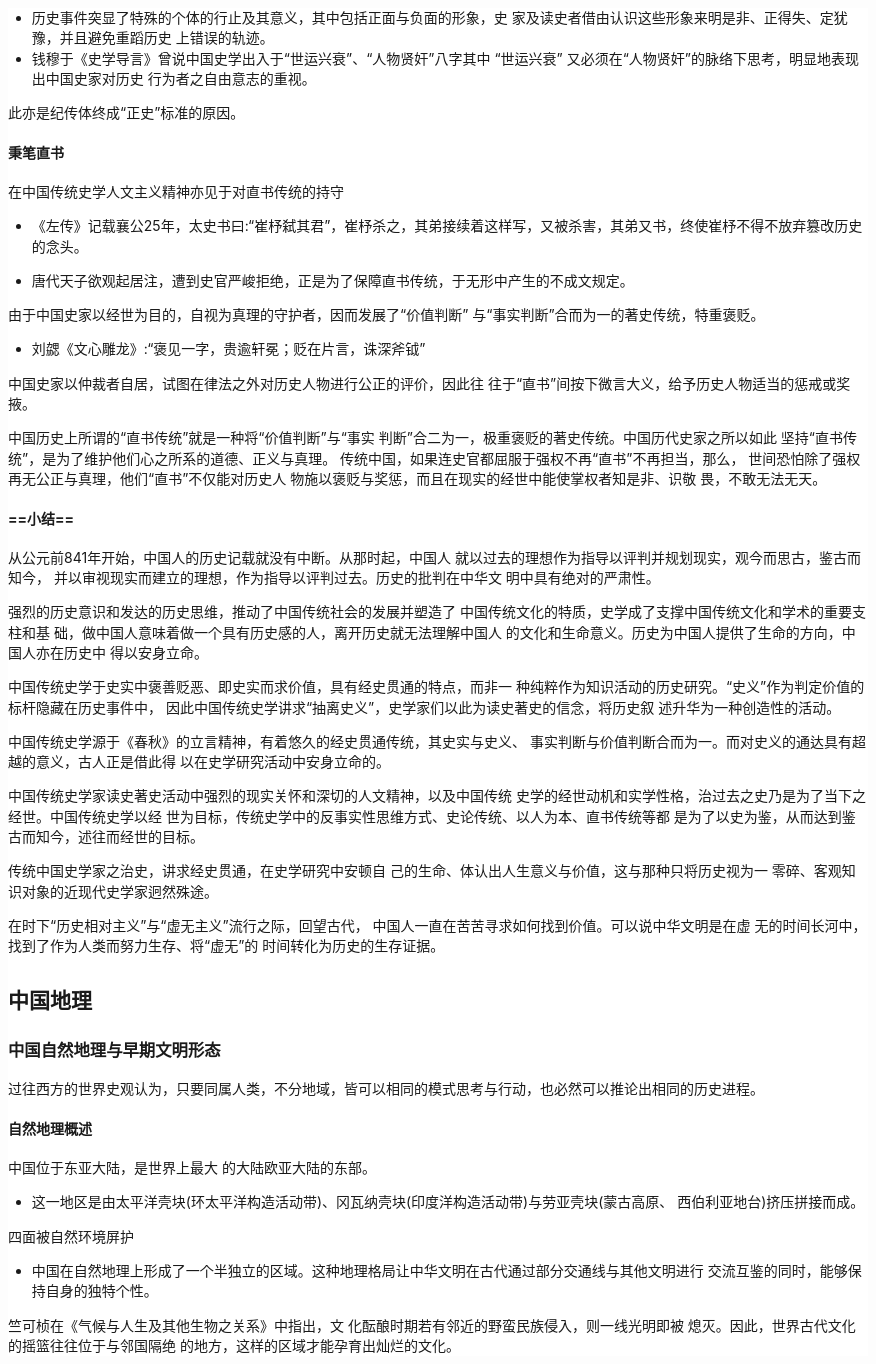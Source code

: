 - 历史事件突显了特殊的个体的行止及其意义，其中包括正面与负面的形象，史 家及读史者借由认识这些形象来明是非、正得失、定犹豫，并且避免重蹈历史 上错误的轨迹。
- 钱穆于《史学导言》曾说中国史学出入于“世运兴衰”、“人物贤奸”八字其中 “世运兴衰” 又必须在“人物贤奸”的脉络下思考，明显地表现出中国史家对历史 行为者之自由意志的重视。

此亦是纪传体终成“正史”标准的原因。

#### 秉笔直书

在中国传统史学人文主义精神亦见于对直书传统的持守

- 《左传》记载襄公25年，太史书曰:“崔杼弑其君”，崔杼杀之，其弟接续着这样写，又被杀害，其弟又书，终使崔杼不得不放弃篡改历史的念头。

- 唐代天子欲观起居注，遭到史官严峻拒绝，正是为了保障直书传统，于无形中产生的不成文规定。

由于中国史家以经世为目的，自视为真理的守护者，因而发展了“价值判断” 与“事实判断”合而为一的著史传统，特重褒贬。

- 刘勰《文心雕⻰》:“褒⻅一字，贵逾轩冕；贬在片言，诛深斧钺”

中国史家以仲裁者自居，试图在律法之外对历史人物进行公正的评价，因此往 往于“直书”间按下微言大义，给予历史人物适当的惩戒或奖掖。

中国历史上所谓的“直书传统”就是一种将“价值判断”与“事实 判断”合二为一，极重褒贬的著史传统。中国历代史家之所以如此 坚持“直书传统”，是为了维护他们心之所系的道德、正义与真理。
传统中国，如果连史官都屈服于强权不再“直书”不再担当，那么， 世间恐怕除了强权再无公正与真理，他们“直书”不仅能对历史人 物施以褒贬与奖惩，而且在现实的经世中能使掌权者知是非、识敬 畏，不敢无法无天。

#### ==小结==

从公元前841年开始，中国人的历史记载就没有中断。从那时起，中国人 就以过去的理想作为指导以评判并规划现实，观今而思古，鉴古而知今， 并以审视现实而建立的理想，作为指导以评判过去。历史的批判在中华文 明中具有绝对的严肃性。

强烈的历史意识和发达的历史思维，推动了中国传统社会的发展并塑造了 中国传统文化的特质，史学成了支撑中国传统文化和学术的重要支柱和基 础，做中国人意味着做一个具有历史感的人，离开历史就无法理解中国人 的文化和生命意义。历史为中国人提供了生命的方向，中国人亦在历史中 得以安身立命。

 中国传统史学于史实中褒善贬恶、即史实而求价值，具有经史贯通的特点，而非一 种纯粹作为知识活动的历史研究。“史义”作为判定价值的标杆隐藏在历史事件中， 因此中国传统史学讲求“抽离史义”，史学家们以此为读史著史的信念，将历史叙 述升华为一种创造性的活动。

中国传统史学源于《春秋》的立言精神，有着悠久的经史贯通传统，其史实与史义、 事实判断与价值判断合而为一。而对史义的通达具有超越的意义，古人正是借此得 以在史学研究活动中安身立命的。

中国传统史学家读史著史活动中强烈的现实关怀和深切的人文精神，以及中国传统 史学的经世动机和实学性格，治过去之史乃是为了当下之经世。中国传统史学以经 世为目标，传统史学中的反事实性思维方式、史论传统、以人为本、直书传统等都 是为了以史为鉴，从而达到鉴古而知今，述往而经世的目标。

传统中国史学家之治史，讲求经史贯通，在史学研究中安顿自 己的生命、体认出人生意义与价值，这与那种只将历史视为一 零碎、客观知识对象的近现代史学家迥然殊途。

在时下“历史相对主义”与“虚无主义”流行之际，回望古代， 中国人一直在苦苦寻求如何找到价值。可以说中华文明是在虚 无的时间长河中，找到了作为人类而努力生存、将“虚无”的 时间转化为历史的生存证据。

## 中国地理

### 中国自然地理与早期文明形态

过往⻄方的世界史观认为，只要同属人类，不分地域，皆可以相同的模式思考与行动，也必然可以推论出相同的历史进程。

#### 自然地理概述

中国位于东亚大陆，是世界上最大 的大陆欧亚大陆的东部。

- 这一地区是由太平洋壳块(环太平洋构造活动带)、冈瓦纳壳块(印度洋构造活动带)与劳亚壳块(蒙古高原、 ⻄伯利亚地台)挤压拼接而成。

四面被自然环境屏护

- 中国在自然地理上形成了一个半独立的区域。这种地理格局让中华文明在古代通过部分交通线与其他文明进行 交流互鉴的同时，能够保持自身的独特个性。

竺可桢在《气候与人生及其他生物之关系》中指出，文 化酝酿时期若有邻近的野蛮⺠族侵入，则一线光明即被 熄灭。因此，世界古代文化的摇篮往往位于与邻国隔绝 的地方，这样的区域才能孕育出灿烂的文化。
